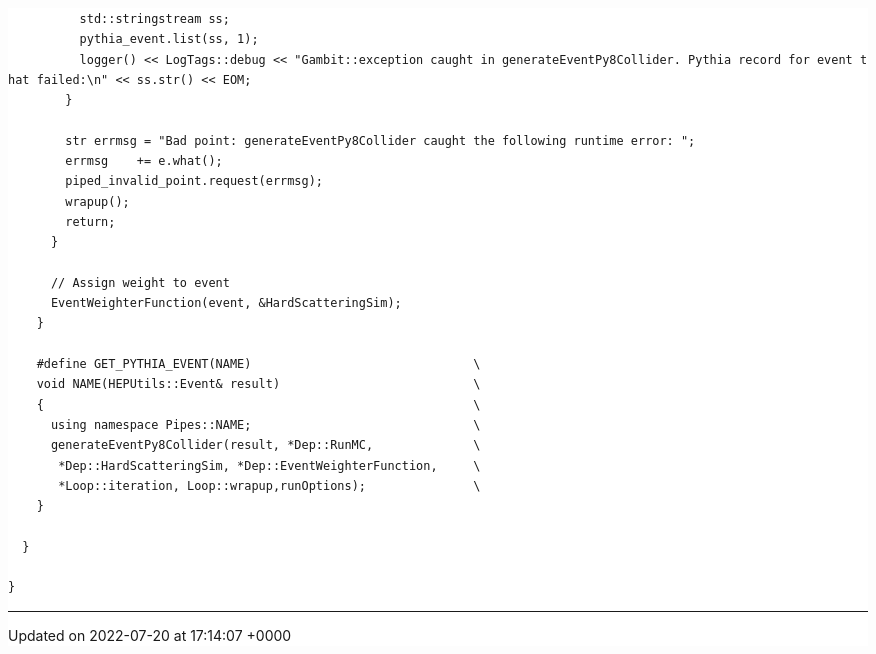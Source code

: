 ```
          std::stringstream ss;
          pythia_event.list(ss, 1);
          logger() << LogTags::debug << "Gambit::exception caught in generateEventPy8Collider. Pythia record for event that failed:\n" << ss.str() << EOM;
        }

        str errmsg = "Bad point: generateEventPy8Collider caught the following runtime error: ";
        errmsg    += e.what();
        piped_invalid_point.request(errmsg);
        wrapup();
        return;
      }

      // Assign weight to event
      EventWeighterFunction(event, &HardScatteringSim);
    }

    #define GET_PYTHIA_EVENT(NAME)                               \
    void NAME(HEPUtils::Event& result)                           \
    {                                                            \
      using namespace Pipes::NAME;                               \
      generateEventPy8Collider(result, *Dep::RunMC,              \
       *Dep::HardScatteringSim, *Dep::EventWeighterFunction,     \
       *Loop::iteration, Loop::wrapup,runOptions);               \
    }

  }

}
```


-------------------------------

Updated on 2022-07-20 at 17:14:07 +0000
